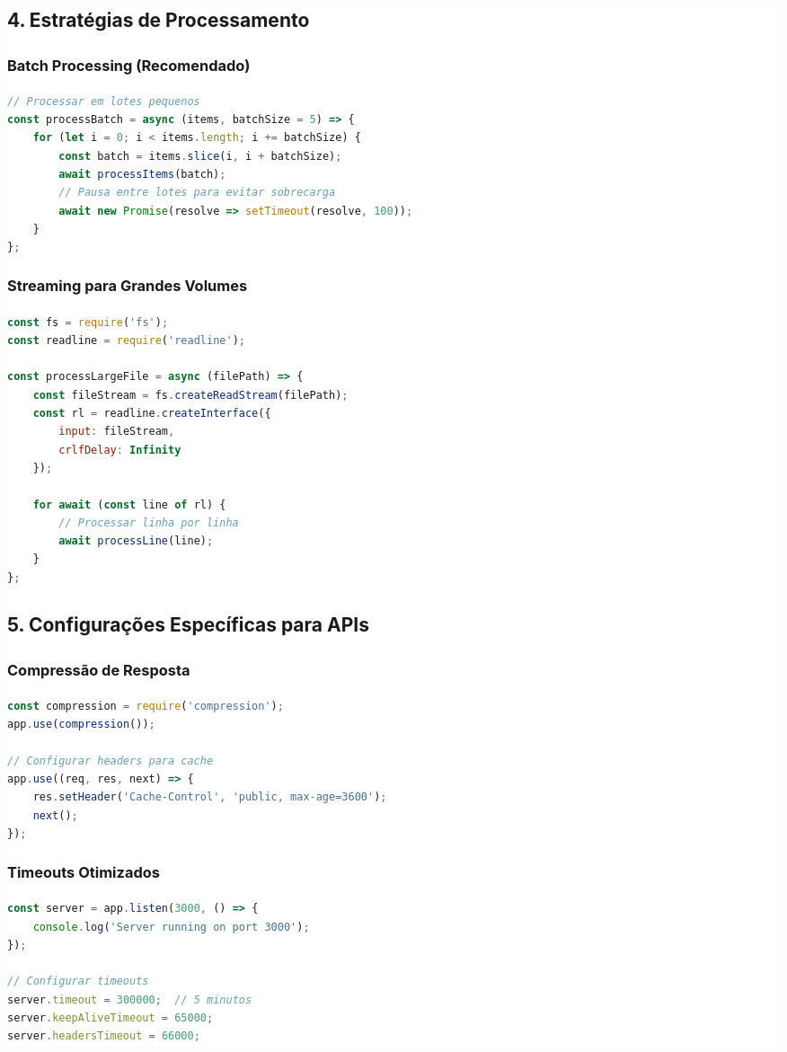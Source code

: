 ## 4. Estratégias de Processamento

### Batch Processing (Recomendado)
```javascript
// Processar em lotes pequenos
const processBatch = async (items, batchSize = 5) => {
    for (let i = 0; i < items.length; i += batchSize) {
        const batch = items.slice(i, i + batchSize);
        await processItems(batch);
        // Pausa entre lotes para evitar sobrecarga
        await new Promise(resolve => setTimeout(resolve, 100));
    }
};
```

### Streaming para Grandes Volumes
```javascript
const fs = require('fs');
const readline = require('readline');

const processLargeFile = async (filePath) => {
    const fileStream = fs.createReadStream(filePath);
    const rl = readline.createInterface({
        input: fileStream,
        crlfDelay: Infinity
    });

    for await (const line of rl) {
        // Processar linha por linha
        await processLine(line);
    }
};
```

## 5. Configurações Específicas para APIs

### Compressão de Resposta
```javascript
const compression = require('compression');
app.use(compression());

// Configurar headers para cache
app.use((req, res, next) => {
    res.setHeader('Cache-Control', 'public, max-age=3600');
    next();
});
```

### Timeouts Otimizados
```javascript
const server = app.listen(3000, () => {
    console.log('Server running on port 3000');
});

// Configurar timeouts
server.timeout = 300000;  // 5 minutos
server.keepAliveTimeout = 65000;
server.headersTimeout = 66000;
```
